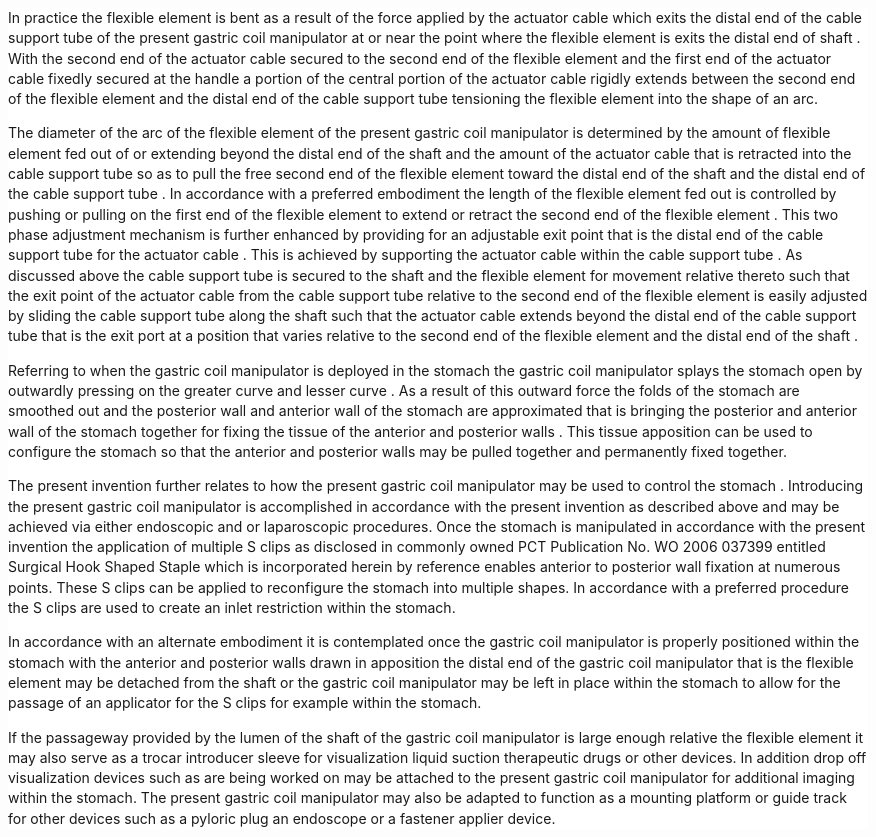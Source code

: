 In practice the flexible element is bent as a result of the force applied by the actuator cable which exits the distal end of the cable support tube of the present gastric coil manipulator at or near the point where the flexible element is exits the distal end of shaft . With the second end of the actuator cable secured to the second end of the flexible element and the first end of the actuator cable fixedly secured at the handle a portion of the central portion of the actuator cable rigidly extends between the second end of the flexible element and the distal end of the cable support tube tensioning the flexible element into the shape of an arc.

The diameter of the arc of the flexible element of the present gastric coil manipulator is determined by the amount of flexible element fed out of or extending beyond the distal end of the shaft and the amount of the actuator cable that is retracted into the cable support tube so as to pull the free second end of the flexible element toward the distal end of the shaft and the distal end of the cable support tube . In accordance with a preferred embodiment the length of the flexible element fed out is controlled by pushing or pulling on the first end of the flexible element to extend or retract the second end of the flexible element . This two phase adjustment mechanism is further enhanced by providing for an adjustable exit point that is the distal end of the cable support tube for the actuator cable . This is achieved by supporting the actuator cable within the cable support tube . As discussed above the cable support tube is secured to the shaft and the flexible element for movement relative thereto such that the exit point of the actuator cable from the cable support tube relative to the second end of the flexible element is easily adjusted by sliding the cable support tube along the shaft such that the actuator cable extends beyond the distal end of the cable support tube that is the exit port at a position that varies relative to the second end of the flexible element and the distal end of the shaft .

Referring to when the gastric coil manipulator is deployed in the stomach the gastric coil manipulator splays the stomach open by outwardly pressing on the greater curve and lesser curve . As a result of this outward force the folds of the stomach are smoothed out and the posterior wall and anterior wall of the stomach are approximated that is bringing the posterior and anterior wall of the stomach together for fixing the tissue of the anterior and posterior walls . This tissue apposition can be used to configure the stomach so that the anterior and posterior walls may be pulled together and permanently fixed together.

The present invention further relates to how the present gastric coil manipulator may be used to control the stomach . Introducing the present gastric coil manipulator is accomplished in accordance with the present invention as described above and may be achieved via either endoscopic and or laparoscopic procedures. Once the stomach is manipulated in accordance with the present invention the application of multiple S clips as disclosed in commonly owned PCT Publication No. WO 2006 037399 entitled Surgical Hook Shaped Staple which is incorporated herein by reference enables anterior to posterior wall fixation at numerous points. These S clips can be applied to reconfigure the stomach into multiple shapes. In accordance with a preferred procedure the S clips are used to create an inlet restriction within the stomach.

In accordance with an alternate embodiment it is contemplated once the gastric coil manipulator is properly positioned within the stomach with the anterior and posterior walls drawn in apposition the distal end of the gastric coil manipulator that is the flexible element may be detached from the shaft or the gastric coil manipulator may be left in place within the stomach to allow for the passage of an applicator for the S clips for example within the stomach.

If the passageway provided by the lumen of the shaft of the gastric coil manipulator is large enough relative the flexible element it may also serve as a trocar introducer sleeve for visualization liquid suction therapeutic drugs or other devices. In addition drop off visualization devices such as are being worked on may be attached to the present gastric coil manipulator for additional imaging within the stomach. The present gastric coil manipulator may also be adapted to function as a mounting platform or guide track for other devices such as a pyloric plug an endoscope or a fastener applier device.
